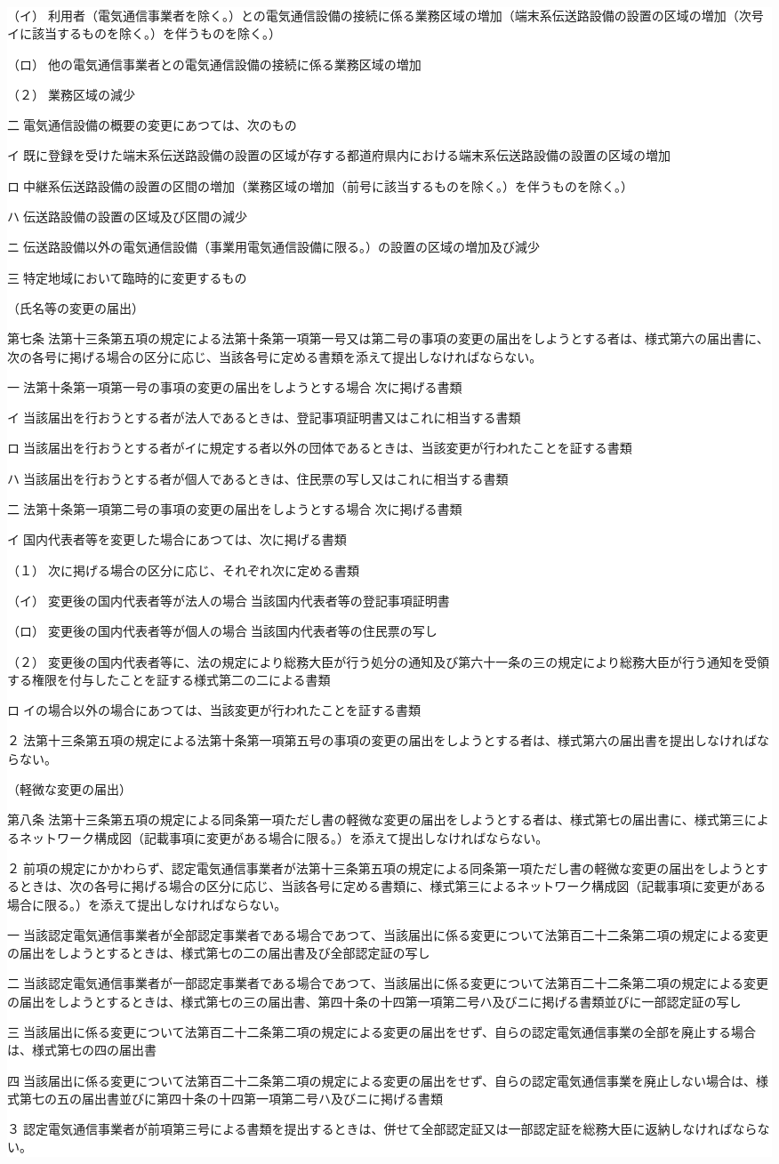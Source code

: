 （イ） 利用者（電気通信事業者を除く。）との電気通信設備の接続に係る業務区域の増加（端末系伝送路設備の設置の区域の増加（次号イに該当するものを除く。）を伴うものを除く。）

（ロ） 他の電気通信事業者との電気通信設備の接続に係る業務区域の増加

（２） 業務区域の減少

二 電気通信設備の概要の変更にあつては、次のもの

イ 既に登録を受けた端末系伝送路設備の設置の区域が存する都道府県内における端末系伝送路設備の設置の区域の増加

ロ 中継系伝送路設備の設置の区間の増加（業務区域の増加（前号に該当するものを除く。）を伴うものを除く。）

ハ 伝送路設備の設置の区域及び区間の減少

ニ 伝送路設備以外の電気通信設備（事業用電気通信設備に限る。）の設置の区域の増加及び減少

三 特定地域において臨時的に変更するもの

（氏名等の変更の届出）

第七条 法第十三条第五項の規定による法第十条第一項第一号又は第二号の事項の変更の届出をしようとする者は、様式第六の届出書に、次の各号に掲げる場合の区分に応じ、当該各号に定める書類を添えて提出しなければならない。

一 法第十条第一項第一号の事項の変更の届出をしようとする場合 次に掲げる書類

イ 当該届出を行おうとする者が法人であるときは、登記事項証明書又はこれに相当する書類

ロ 当該届出を行おうとする者がイに規定する者以外の団体であるときは、当該変更が行われたことを証する書類

ハ 当該届出を行おうとする者が個人であるときは、住民票の写し又はこれに相当する書類

二 法第十条第一項第二号の事項の変更の届出をしようとする場合 次に掲げる書類

イ 国内代表者等を変更した場合にあつては、次に掲げる書類

（１） 次に掲げる場合の区分に応じ、それぞれ次に定める書類

（イ） 変更後の国内代表者等が法人の場合 当該国内代表者等の登記事項証明書

（ロ） 変更後の国内代表者等が個人の場合 当該国内代表者等の住民票の写し

（２） 変更後の国内代表者等に、法の規定により総務大臣が行う処分の通知及び第六十一条の三の規定により総務大臣が行う通知を受領する権限を付与したことを証する様式第二の二による書類

ロ イの場合以外の場合にあつては、当該変更が行われたことを証する書類

２ 法第十三条第五項の規定による法第十条第一項第五号の事項の変更の届出をしようとする者は、様式第六の届出書を提出しなければならない。

（軽微な変更の届出）

第八条 法第十三条第五項の規定による同条第一項ただし書の軽微な変更の届出をしようとする者は、様式第七の届出書に、様式第三によるネットワーク構成図（記載事項に変更がある場合に限る。）を添えて提出しなければならない。

２ 前項の規定にかかわらず、認定電気通信事業者が法第十三条第五項の規定による同条第一項ただし書の軽微な変更の届出をしようとするときは、次の各号に掲げる場合の区分に応じ、当該各号に定める書類に、様式第三によるネットワーク構成図（記載事項に変更がある場合に限る。）を添えて提出しなければならない。

一 当該認定電気通信事業者が全部認定事業者である場合であつて、当該届出に係る変更について法第百二十二条第二項の規定による変更の届出をしようとするときは、様式第七の二の届出書及び全部認定証の写し

二 当該認定電気通信事業者が一部認定事業者である場合であつて、当該届出に係る変更について法第百二十二条第二項の規定による変更の届出をしようとするときは、様式第七の三の届出書、第四十条の十四第一項第二号ハ及びニに掲げる書類並びに一部認定証の写し

三 当該届出に係る変更について法第百二十二条第二項の規定による変更の届出をせず、自らの認定電気通信事業の全部を廃止する場合は、様式第七の四の届出書

四 当該届出に係る変更について法第百二十二条第二項の規定による変更の届出をせず、自らの認定電気通信事業を廃止しない場合は、様式第七の五の届出書並びに第四十条の十四第一項第二号ハ及びニに掲げる書類

３ 認定電気通信事業者が前項第三号による書類を提出するときは、併せて全部認定証又は一部認定証を総務大臣に返納しなければならない。
